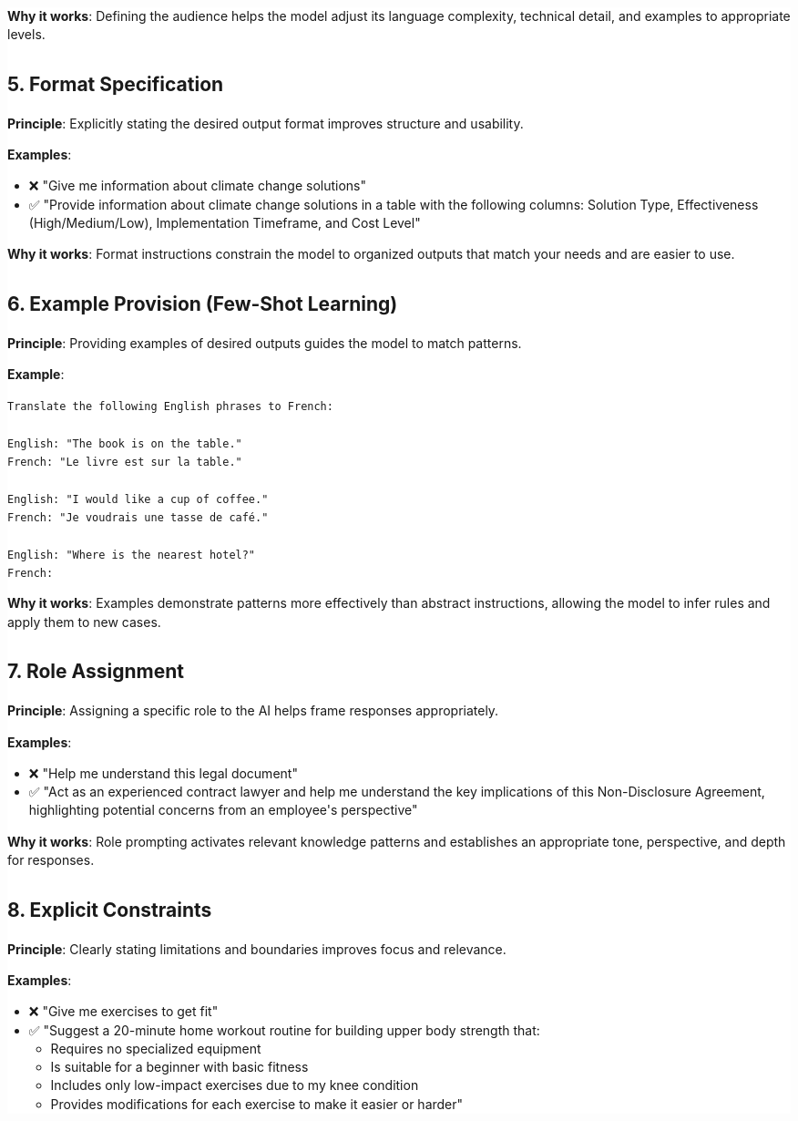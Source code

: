 **Why it works**: Defining the audience helps the model adjust its language complexity, technical detail, and examples to appropriate levels.

## 5. Format Specification

**Principle**: Explicitly stating the desired output format improves structure and usability.

**Examples**:
- ❌ "Give me information about climate change solutions"
- ✅ "Provide information about climate change solutions in a table with the following columns: Solution Type, Effectiveness (High/Medium/Low), Implementation Timeframe, and Cost Level"

**Why it works**: Format instructions constrain the model to organized outputs that match your needs and are easier to use.

## 6. Example Provision (Few-Shot Learning)

**Principle**: Providing examples of desired outputs guides the model to match patterns.

**Example**:
```
Translate the following English phrases to French:

English: "The book is on the table."
French: "Le livre est sur la table."

English: "I would like a cup of coffee."
French: "Je voudrais une tasse de café."

English: "Where is the nearest hotel?"
French:
```

**Why it works**: Examples demonstrate patterns more effectively than abstract instructions, allowing the model to infer rules and apply them to new cases.

## 7. Role Assignment

**Principle**: Assigning a specific role to the AI helps frame responses appropriately.

**Examples**:
- ❌ "Help me understand this legal document"
- ✅ "Act as an experienced contract lawyer and help me understand the key implications of this Non-Disclosure Agreement, highlighting potential concerns from an employee's perspective"

**Why it works**: Role prompting activates relevant knowledge patterns and establishes an appropriate tone, perspective, and depth for responses.

## 8. Explicit Constraints

**Principle**: Clearly stating limitations and boundaries improves focus and relevance.

**Examples**:
- ❌ "Give me exercises to get fit"
- ✅ "Suggest a 20-minute home workout routine for building upper body strength that:
  - Requires no specialized equipment
  - Is suitable for a beginner with basic fitness
  - Includes only low-impact exercises due to my knee condition
  - Provides modifications for each exercise to make it easier or harder"
